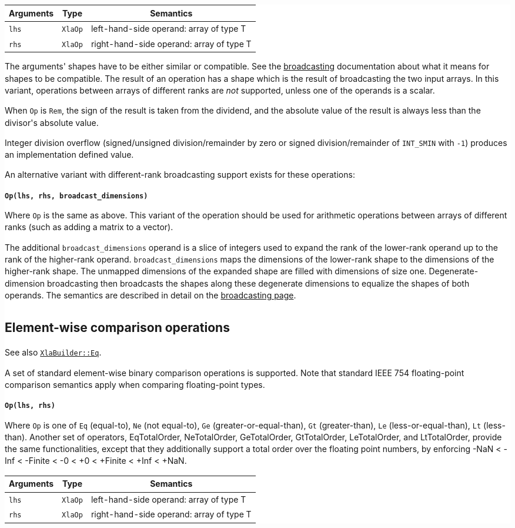 Arguments | Type    | Semantics
--------- | ------- | ----------------------------------------
`lhs`     | `XlaOp` | left-hand-side operand: array of type T
`rhs`     | `XlaOp` | right-hand-side operand: array of type T

The arguments' shapes have to be either similar or compatible. See the
[broadcasting](broadcasting.md) documentation about what it means for shapes to
be compatible. The result of an operation has a shape which is the result of
broadcasting the two input arrays. In this variant, operations between arrays of
different ranks are *not* supported, unless one of the operands is a scalar.

When `Op` is `Rem`, the sign of the result is taken from the dividend, and the
absolute value of the result is always less than the divisor's absolute value.

Integer division overflow (signed/unsigned division/remainder by zero or signed
division/remainder of `INT_SMIN` with `-1`) produces an implementation defined
value.

An alternative variant with different-rank broadcasting support exists for these
operations:

<b> `Op(lhs, rhs, broadcast_dimensions)` </b>

Where `Op` is the same as above. This variant of the operation should be used
for arithmetic operations between arrays of different ranks (such as adding a
matrix to a vector).

The additional `broadcast_dimensions` operand is a slice of integers used to
expand the rank of the lower-rank operand up to the rank of the higher-rank
operand. `broadcast_dimensions` maps the dimensions of the lower-rank shape to
the dimensions of the higher-rank shape. The unmapped dimensions of the expanded
shape are filled with dimensions of size one. Degenerate-dimension broadcasting
then broadcasts the shapes along these degenerate dimensions to equalize the
shapes of both operands. The semantics are described in detail on the
[broadcasting page](broadcasting.md).

## Element-wise comparison operations

See also
[`XlaBuilder::Eq`](https://www.tensorflow.org/code/tensorflow/compiler/xla/client/xla_builder.h).

A set of standard element-wise binary comparison operations is supported. Note
that standard IEEE 754 floating-point comparison semantics apply when comparing
floating-point types.

<b> `Op(lhs, rhs)` </b>

Where `Op` is one of `Eq` (equal-to), `Ne` (not equal-to), `Ge`
(greater-or-equal-than), `Gt` (greater-than), `Le` (less-or-equal-than), `Lt`
(less-than). Another set of operators, EqTotalOrder, NeTotalOrder, GeTotalOrder,
GtTotalOrder, LeTotalOrder, and LtTotalOrder, provide the same functionalities,
except that they additionally support a total order over the floating point
numbers, by enforcing -NaN < -Inf < -Finite < -0 < +0 < +Finite < +Inf < +NaN.

Arguments | Type    | Semantics
--------- | ------- | ----------------------------------------
`lhs`     | `XlaOp` | left-hand-side operand: array of type T
`rhs`     | `XlaOp` | right-hand-side operand: array of type T
